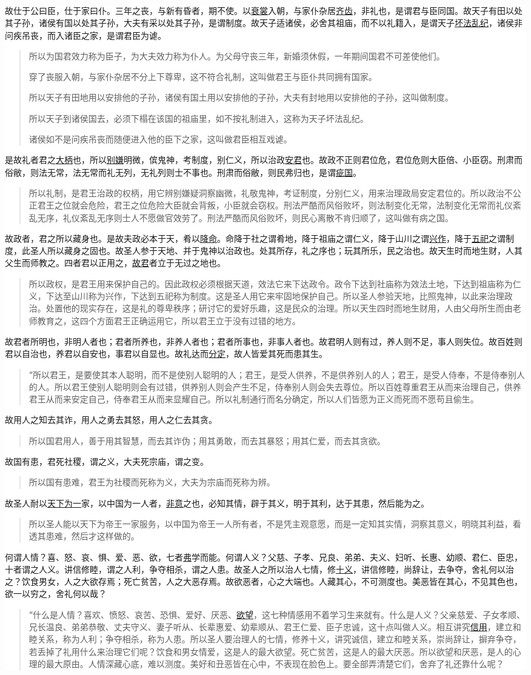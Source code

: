 故仕于公曰臣，仕于家曰仆。三年之丧，与新有昏者，期不使。以[衰裳](https://baike.baidu.com/item/衰裳?fromModule=lemma_inlink)入朝，与家仆杂居[齐齿](https://baike.baidu.com/item/齐齿/9270241?fromModule=lemma_inlink)，非礼也，是谓君与臣同国。故天子有田以处其子孙，诸侯有国以处其子孙，大夫有采以处其子孙，是谓制度。故天子适诸侯，必舍其祖庙，而不以礼籍入，是谓天子[坏法乱纪](https://baike.baidu.com/item/坏法乱纪?fromModule=lemma_inlink)，诸侯非问疾吊丧，而入诸臣之家，是谓君臣为谑。

>所以为国君效力称为臣子，为大夫效力称为仆人。为父母守丧三年，新婚须休假，一年期间国君不可差使他们。
>
>穿了丧服入朝，与家仆杂居不分上下尊卑，这不符合礼制，这叫做君王与臣仆共同拥有国家。
>
>所以天子有田地用以安排他的子孙，诸侯有国土用以安排他的子孙，大夫有封地用以安排他的子孙，这叫做制度。
>
>所以天子到诸侯国去，必须下榻在该国的祖庙里，如不按礼制进入，这称为天子坏法乱纪。
>
>诸侯如不是问疾吊丧而随便进入他的臣下之家，这叫做君臣相互戏谑。

是故礼者君之[大柄](https://baike.baidu.com/item/大柄?fromModule=lemma_inlink)也，所以[别嫌](https://baike.baidu.com/item/别嫌?fromModule=lemma_inlink)明微，傧鬼神，考制度，别仁义，所以治政[安君](https://baike.baidu.com/item/安君?fromModule=lemma_inlink)也。故政不正则君位危，君位危则大臣倍、小臣窃。刑肃而俗敝，则法无常，法无常而礼无列，无礼列则士不事也。刑肃而俗敝，则民弗归也，是谓[疵国](https://baike.baidu.com/item/疵国/5882701?fromModule=lemma_inlink)。

>所以礼制，是君王治政的权柄，用它辨别嫌疑洞察幽微，礼敬鬼神，考证制度，分别仁义，用来治理政局安定君位的。所以政治不公正君王之位就会危险，君王之位危险大臣就会背叛，小臣就会窃权。刑法严酷而风俗败坏，则法制变化无常，法制变化无常而礼仪紊乱无序，礼仪紊乱无序则士人不愿做官效劳了。刑法严酷而风俗败坏，则民心离散不肯归顺了，这叫做有病之国。

故政者，君之所以藏身也。是故夫政必本于天，肴以[降命](https://baike.baidu.com/item/降命/4583739?fromModule=lemma_inlink)。命降于社之谓肴地，降于祖庙之谓仁义，降于山川之谓[兴作](https://baike.baidu.com/item/兴作/7356123?fromModule=lemma_inlink)，降于[五祀](https://baike.baidu.com/item/五祀?fromModule=lemma_inlink)之谓制度，此圣人所以藏身之固也。故圣人参于天地、并于鬼神以治政也。处其所存，礼之序也；玩其所乐，民之治也。故天生时而地生财，人其父生而师教之。四者君以正用之，[故君](https://baike.baidu.com/item/故君?fromModule=lemma_inlink)者立于无过之地也。

>所以政权，是君王用来保护自己的。因此政权必须根据天道，效法它来下达政令。政令下达到社庙称为效法土地，下达到祖庙称为仁义，下达至山川称为兴作，下达到五祀称为制度。这是圣人用它来牢固地保护自己。所以圣人参验天地，比照鬼神，以此来治理政治。处置他的现实存在，这是礼的尊卑秩序；研讨它的爱好乐趣，这是民众的治理。所以天生四时而地生财用，人由父母所生而由老师教育之，这四个方面君王正确运用它，所以君王立于没有过错的地方。

故君者所明也，非明人者也；君者所养也，非养人者也；君者所事也，非事人者也。故君明人则有过，养人则不足，事人则失位。故百姓则君以自治也，养君以自安也，事君以自显也。故礼达而[分定](https://baike.baidu.com/item/分定?fromModule=lemma_inlink)，故人皆爱其死而患其生。

>“所以君王，是要使其本人聪明，而不是使别人聪明的人；君王，是受人供养，不是供养别人的人；君王，是受人侍奉，不是侍奉别人的人。所以君王使别人聪明则会有过错，供养别人则会产生不足，侍奉别人则会失去尊位。所以百姓尊重君王从而来治理自己，供养君王从而来安定自己，侍奉君王从而来显耀自己。所以礼制通行而名分确定，所以人们皆愿为正义而死而不愿苟且偷生。

故用人之知去其诈，用人之勇去其怒，用人之仁去其贪。

>所以国君用人，善于用其智慧，而去其诈伪；用其勇敢，而去其暴怒；用其仁爱，而去其贪欲。

故国有患，君死社稷，谓之义，大夫死宗庙，谓之变。

>所以国有患难，君王为社稷而死称为义，大夫为宗庙而死称为辨。

故圣人耐以[天下为一](https://baike.baidu.com/item/天下为一?fromModule=lemma_inlink)家，以中国为一人者，[非意](https://baike.baidu.com/item/非意?fromModule=lemma_inlink)之也，必知其情，辟于其义，明于其利，达于其患，然后能为之。

>所以圣人能以天下为帝王一家服务，以中国为帝王一人所有者，不是凭主观意愿，而是一定知其实情，洞察其意义，明晓其利益，看透其患难，然后才这样做的。

何谓人情？喜、怒、哀、惧、爱、恶、欲，七者[弗](https://baike.baidu.com/item/弗?fromModule=lemma_inlink)学而能。何谓人义？父慈、子孝、兄良、弟弟、夫义、妇听、长惠、幼顺、君仁、臣忠，十者谓之人义。讲信修睦，谓之人利，争夺相杀，谓之人患。故圣人之所以治人七情，修[十义](https://baike.baidu.com/item/十义/8805647?fromModule=lemma_inlink)，讲信修睦，尚辞让，去争夺，舍礼何以治之？饮食男女，人之大欲存焉；死亡贫苦，人之大恶存焉。故欲恶者，心之大端也。人藏其心，不可测度也。美恶皆在其心，不见其色也，欲一以穷之，舍礼何以哉？

>“什么是人情？喜欢、愤怒、哀苦、恐惧、爱好、厌恶、[欲望](https://baike.baidu.com/item/欲望/10299315?fromModule=lemma_inlink)，这七种情感用不着学习生来就有。什么是人义？父亲慈爱、子女孝顺、兄长温良、弟弟恭敬、丈夫守义、妻子听从、长辈惠爱、幼辈顺从、君王仁爱、臣子忠诚，这十点叫做人义。相互讲究[信用](https://baike.baidu.com/item/信用/986088?fromModule=lemma_inlink)，建立和睦关系，称为人利；争夺相杀，称为人患。所以圣人要治理人的七情，修养十义，讲究诚信，建立和睦关系，崇尚辞让，摒弃争夺，若丢掉了礼用什么来治理它们呢？饮食和男女情爱，这是人的最大欲望。死亡贫苦，这是人的最大厌恶。所以欲望和厌恶，是人的心理的最大原由。人情深藏心底，难以测度。美好和丑恶皆在心中，不表现在脸色上。要全部弄清楚它们，舍弃了礼还靠什么呢？
